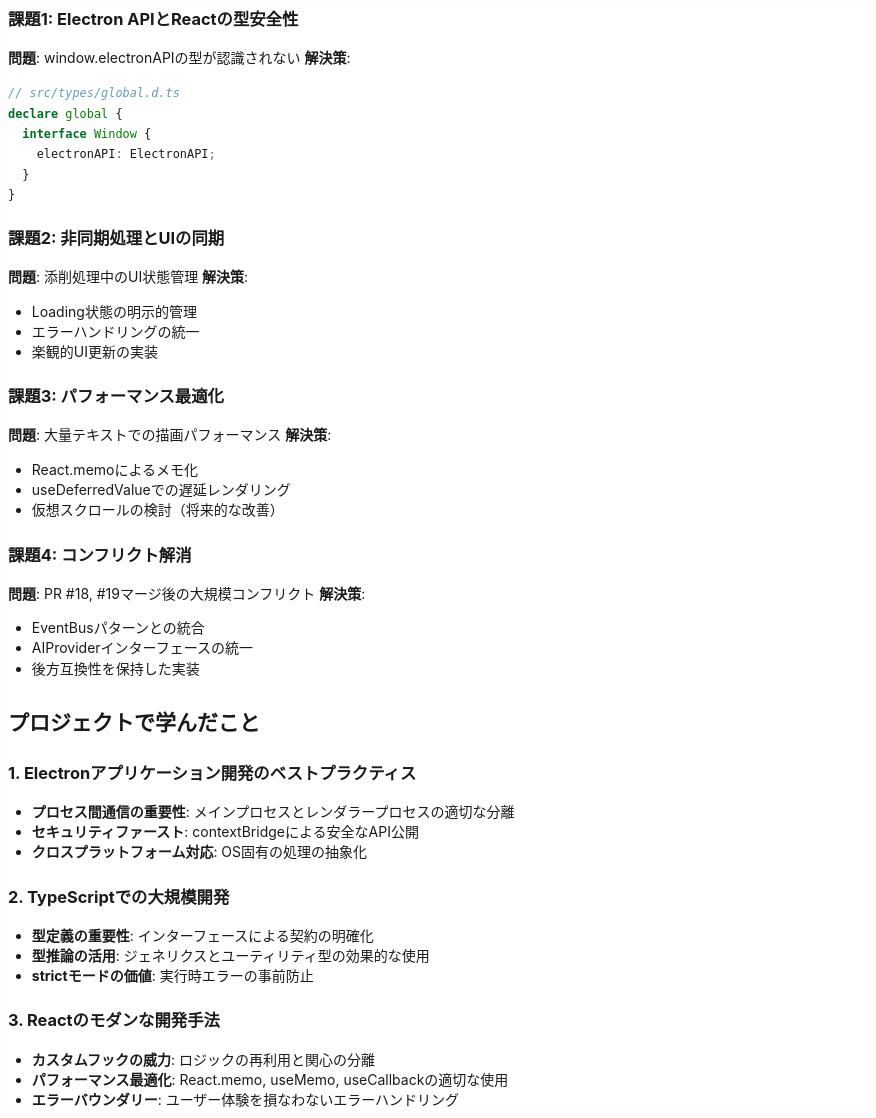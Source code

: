 ### 課題1: Electron APIとReactの型安全性
**問題**: window.electronAPIの型が認識されない
**解決策**: 
```typescript
// src/types/global.d.ts
declare global {
  interface Window {
    electronAPI: ElectronAPI;
  }
}
```

### 課題2: 非同期処理とUIの同期
**問題**: 添削処理中のUI状態管理
**解決策**: 
- Loading状態の明示的管理
- エラーハンドリングの統一
- 楽観的UI更新の実装

### 課題3: パフォーマンス最適化
**問題**: 大量テキストでの描画パフォーマンス
**解決策**:
- React.memoによるメモ化
- useDeferredValueでの遅延レンダリング
- 仮想スクロールの検討（将来的な改善）

### 課題4: コンフリクト解消
**問題**: PR #18, #19マージ後の大規模コンフリクト
**解決策**:
- EventBusパターンとの統合
- AIProviderインターフェースの統一
- 後方互換性を保持した実装

## プロジェクトで学んだこと

### 1. Electronアプリケーション開発のベストプラクティス
- **プロセス間通信の重要性**: メインプロセスとレンダラープロセスの適切な分離
- **セキュリティファースト**: contextBridgeによる安全なAPI公開
- **クロスプラットフォーム対応**: OS固有の処理の抽象化

### 2. TypeScriptでの大規模開発
- **型定義の重要性**: インターフェースによる契約の明確化
- **型推論の活用**: ジェネリクスとユーティリティ型の効果的な使用
- **strictモードの価値**: 実行時エラーの事前防止

### 3. Reactのモダンな開発手法
- **カスタムフックの威力**: ロジックの再利用と関心の分離
- **パフォーマンス最適化**: React.memo, useMemo, useCallbackの適切な使用
- **エラーバウンダリー**: ユーザー体験を損なわないエラーハンドリング
